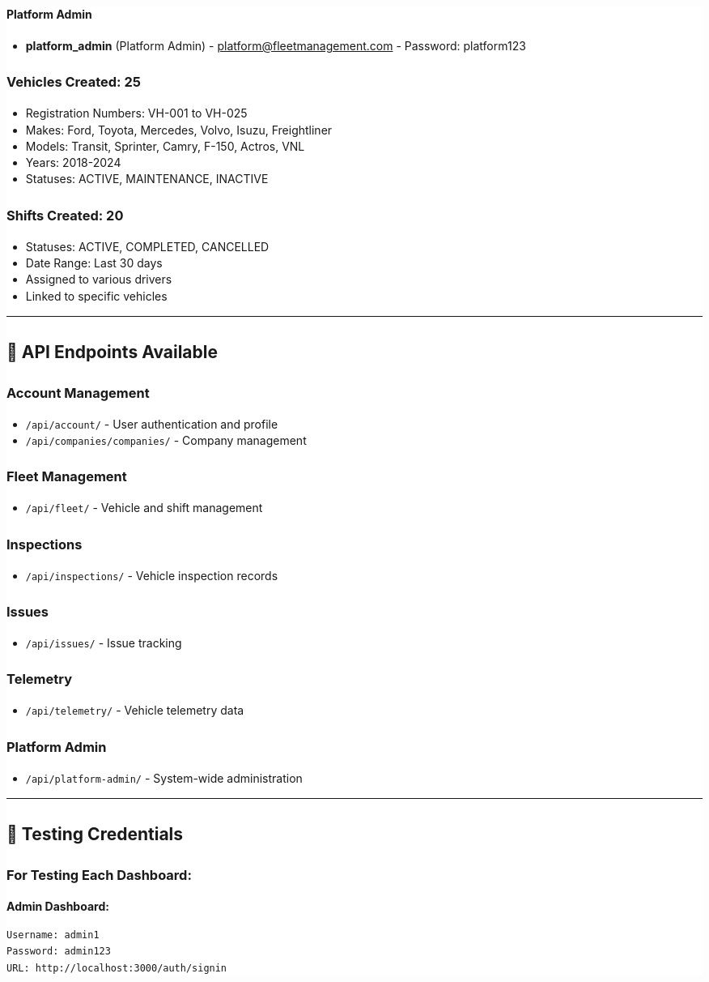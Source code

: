 #### Platform Admin
- **platform_admin** (Platform Admin) - platform@fleetmanagement.com - Password: platform123

### Vehicles Created: 25
- Registration Numbers: VH-001 to VH-025
- Makes: Ford, Toyota, Mercedes, Volvo, Isuzu, Freightliner
- Models: Transit, Sprinter, Camry, F-150, Actros, VNL
- Years: 2018-2024
- Statuses: ACTIVE, MAINTENANCE, INACTIVE

### Shifts Created: 20
- Statuses: ACTIVE, COMPLETED, CANCELLED
- Date Range: Last 30 days
- Assigned to various drivers
- Linked to specific vehicles

---

## 🔌 API Endpoints Available

### Account Management
- `/api/account/` - User authentication and profile
- `/api/companies/companies/` - Company management

### Fleet Management
- `/api/fleet/` - Vehicle and shift management

### Inspections
- `/api/inspections/` - Vehicle inspection records

### Issues
- `/api/issues/` - Issue tracking

### Telemetry
- `/api/telemetry/` - Vehicle telemetry data

### Platform Admin
- `/api/platform-admin/` - System-wide administration

---

## 🧪 Testing Credentials

### For Testing Each Dashboard:

**Admin Dashboard:**
```
Username: admin1
Password: admin123
URL: http://localhost:3000/auth/signin
```
